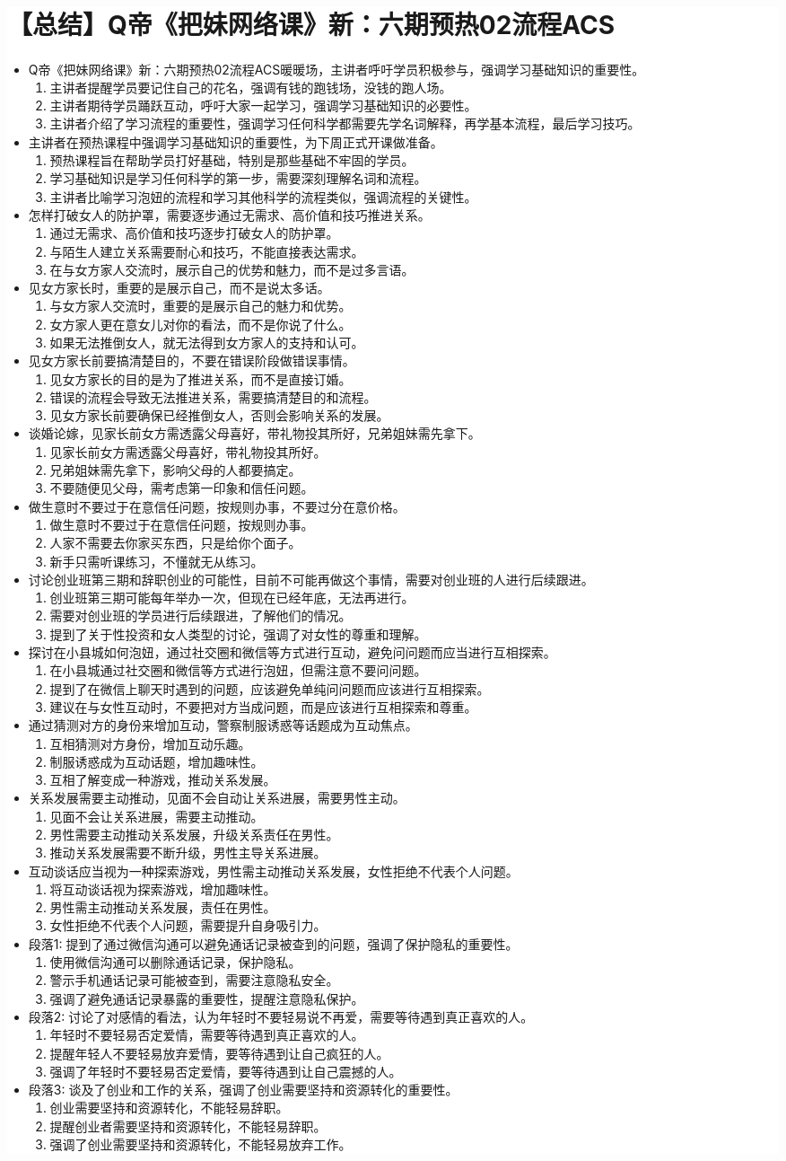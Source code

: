 # 【总结】Q帝《把妹网络课》新：六期预热02流程ACS

-   Q帝《把妹网络课》新：六期预热02流程ACS暖暖场，主讲者呼吁学员积极参与，强调学习基础知识的重要性。
    1.  主讲者提醒学员要记住自己的花名，强调有钱的跑钱场，没钱的跑人场。
    2.  主讲者期待学员踊跃互动，呼吁大家一起学习，强调学习基础知识的必要性。
    3.  主讲者介绍了学习流程的重要性，强调学习任何科学都需要先学名词解释，再学基本流程，最后学习技巧。
-   主讲者在预热课程中强调学习基础知识的重要性，为下周正式开课做准备。
    1.  预热课程旨在帮助学员打好基础，特别是那些基础不牢固的学员。
    2.  学习基础知识是学习任何科学的第一步，需要深刻理解名词和流程。
    3.  主讲者比喻学习泡妞的流程和学习其他科学的流程类似，强调流程的关键性。
-   怎样打破女人的防护罩，需要逐步通过无需求、高价值和技巧推进关系。
    1.  通过无需求、高价值和技巧逐步打破女人的防护罩。
    2.  与陌生人建立关系需要耐心和技巧，不能直接表达需求。
    3.  在与女方家人交流时，展示自己的优势和魅力，而不是过多言语。
-   见女方家长时，重要的是展示自己，而不是说太多话。
    1.  与女方家人交流时，重要的是展示自己的魅力和优势。
    2.  女方家人更在意女儿对你的看法，而不是你说了什么。
    3.  如果无法推倒女人，就无法得到女方家人的支持和认可。
-   见女方家长前要搞清楚目的，不要在错误阶段做错误事情。
    1.  见女方家长的目的是为了推进关系，而不是直接订婚。
    2.  错误的流程会导致无法推进关系，需要搞清楚目的和流程。
    3.  见女方家长前要确保已经推倒女人，否则会影响关系的发展。
-   谈婚论嫁，见家长前女方需透露父母喜好，带礼物投其所好，兄弟姐妹需先拿下。
    1.  见家长前女方需透露父母喜好，带礼物投其所好。
    2.  兄弟姐妹需先拿下，影响父母的人都要搞定。
    3.  不要随便见父母，需考虑第一印象和信任问题。
-   做生意时不要过于在意信任问题，按规则办事，不要过分在意价格。
    1.  做生意时不要过于在意信任问题，按规则办事。
    2.  人家不需要去你家买东西，只是给你个面子。
    3.  新手只需听课练习，不懂就无从练习。
-   讨论创业班第三期和辞职创业的可能性，目前不可能再做这个事情，需要对创业班的人进行后续跟进。
    1.  创业班第三期可能每年举办一次，但现在已经年底，无法再进行。
    2.  需要对创业班的学员进行后续跟进，了解他们的情况。
    3.  提到了关于性投资和女人类型的讨论，强调了对女性的尊重和理解。
-   探讨在小县城如何泡妞，通过社交圈和微信等方式进行互动，避免问问题而应当进行互相探索。
    1.  在小县城通过社交圈和微信等方式进行泡妞，但需注意不要问问题。
    2.  提到了在微信上聊天时遇到的问题，应该避免单纯问问题而应该进行互相探索。
    3.  建议在与女性互动时，不要把对方当成问题，而是应该进行互相探索和尊重。
-   通过猜测对方的身份来增加互动，警察制服诱惑等话题成为互动焦点。
    1.  互相猜测对方身份，增加互动乐趣。
    2.  制服诱惑成为互动话题，增加趣味性。
    3.  互相了解变成一种游戏，推动关系发展。
-   关系发展需要主动推动，见面不会自动让关系进展，需要男性主动。
    1.  见面不会让关系进展，需要主动推动。
    2.  男性需要主动推动关系发展，升级关系责任在男性。
    3.  推动关系发展需要不断升级，男性主导关系进展。
-   互动谈话应当视为一种探索游戏，男性需主动推动关系发展，女性拒绝不代表个人问题。
    1.  将互动谈话视为探索游戏，增加趣味性。
    2.  男性需主动推动关系发展，责任在男性。
    3.  女性拒绝不代表个人问题，需要提升自身吸引力。
-   段落1: 提到了通过微信沟通可以避免通话记录被查到的问题，强调了保护隐私的重要性。
    1.  使用微信沟通可以删除通话记录，保护隐私。
    2.  警示手机通话记录可能被查到，需要注意隐私安全。
    3.  强调了避免通话记录暴露的重要性，提醒注意隐私保护。
-   段落2: 讨论了对感情的看法，认为年轻时不要轻易说不再爱，需要等待遇到真正喜欢的人。
    1.  年轻时不要轻易否定爱情，需要等待遇到真正喜欢的人。
    2.  提醒年轻人不要轻易放弃爱情，要等待遇到让自己疯狂的人。
    3.  强调了年轻时不要轻易否定爱情，要等待遇到让自己震撼的人。
-   段落3: 谈及了创业和工作的关系，强调了创业需要坚持和资源转化的重要性。
    1.  创业需要坚持和资源转化，不能轻易辞职。
    2.  提醒创业者需要坚持和资源转化，不能轻易辞职。
    3.  强调了创业需要坚持和资源转化，不能轻易放弃工作。